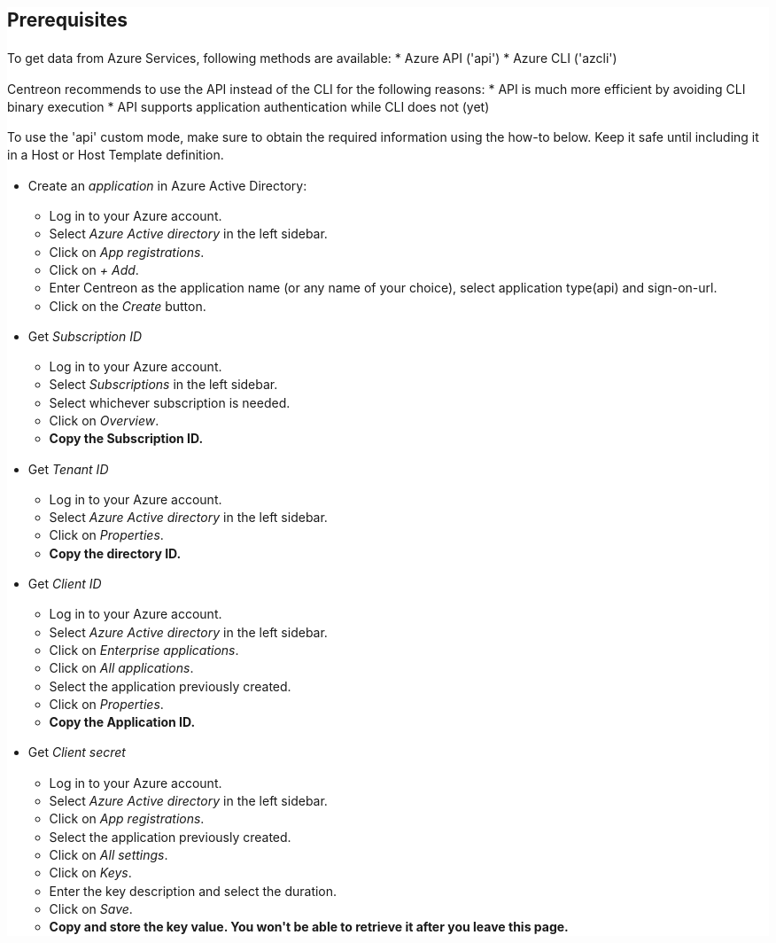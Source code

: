 
## Prerequisites

To get data from Azure Services, following methods are available:
    * Azure API ('api') 
    * Azure CLI ('azcli')

Centreon recommends to use the API instead of the CLI for the following reasons:
    * API is much more efficient by avoiding CLI binary execution
    * API supports application authentication while CLI does not (yet)





To use the 'api' custom mode, make sure to obtain the required information using the 
how-to below. Keep it safe until including it in a Host or Host Template definition.

* Create an *application* in Azure Active Directory:
    - Log in to your Azure account.
    - Select *Azure Active directory* in the left sidebar.
    - Click on *App registrations*.
    - Click on *+ Add*.
    - Enter Centreon as the application name (or any name of your choice), select application type(api) and sign-on-url.
    - Click on the *Create* button.

* Get *Subscription ID*
    - Log in to your Azure account.
    - Select *Subscriptions* in the left sidebar.
    - Select whichever subscription is needed.
    - Click on *Overview*.
    - **Copy the Subscription ID.**

* Get *Tenant ID*
    - Log in to your Azure account.
    - Select *Azure Active directory* in the left sidebar.
    - Click on *Properties*.
    - **Copy the directory ID.**

* Get *Client ID*
    - Log in to your Azure account.
    - Select *Azure Active directory* in the left sidebar.
    - Click on *Enterprise applications*.
    - Click on *All applications*.
    - Select the application previously created.
    - Click on *Properties*.
    - **Copy the Application ID.**

* Get *Client secret*
    - Log in to your Azure account.
    - Select *Azure Active directory* in the left sidebar.
    - Click on *App registrations*.
    - Select the application previously created.
    - Click on *All settings*.
    - Click on *Keys*.
    - Enter the key description and select the duration.
    - Click on *Save*.
    - **Copy and store the key value. You won't be able to retrieve it after you leave this page.**
